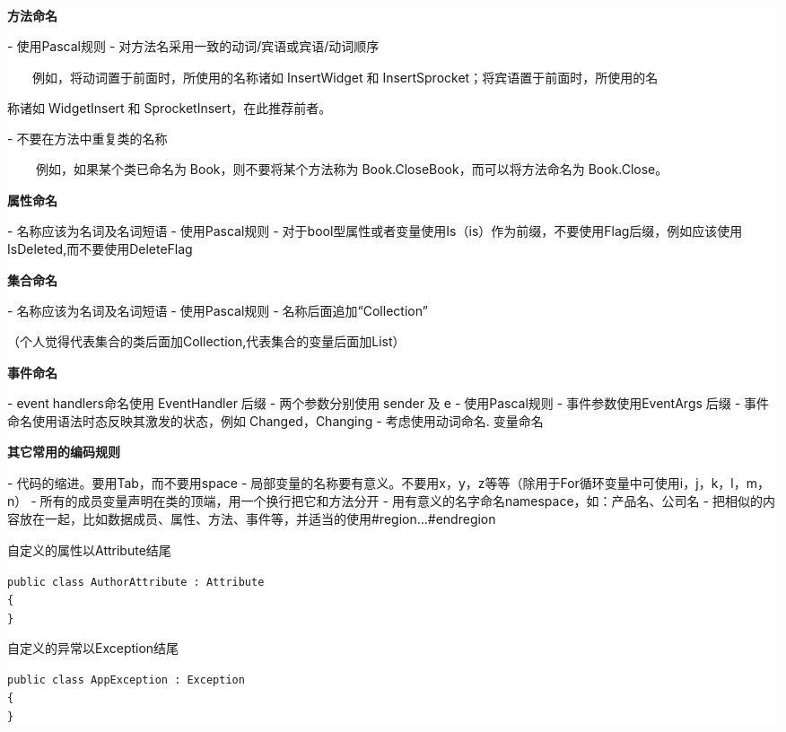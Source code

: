 **方法命名**

\- 使用Pascal规则
\- 对方法名采用一致的动词/宾语或宾语/动词顺序

 　　例如，将动词置于前面时，所使用的名称诸如 InsertWidget 和 InsertSprocket；将宾语置于前面时，所使用的名

 称诸如 WidgetInsert 和 SprocketInsert，在此推荐前者。

\- 不要在方法中重复类的名称

　　  例如，如果某个类已命名为 Book，则不要将某个方法称为 Book.CloseBook，而可以将方法命名为 Book.Close。
 
**属性命名**

\- 名称应该为名词及名词短语
\- 使用Pascal规则
\- 对于bool型属性或者变量使用Is（is）作为前缀，不要使用Flag后缀，例如应该使用IsDeleted,而不要使用DeleteFlag
 
**集合命名**

\- 名称应该为名词及名词短语
\- 使用Pascal规则
\- 名称后面追加“Collection”

（个人觉得代表集合的类后面加Collection,代表集合的变量后面加List）
 
**事件命名**

\- event handlers命名使用 EventHandler 后缀
\- 两个参数分别使用 sender 及 e
\- 使用Pascal规则
\- 事件参数使用EventArgs 后缀
\- 事件命名使用语法时态反映其激发的状态，例如 Changed，Changing
\- 考虑使用动词命名. 变量命名
 

**其它常用的编码规则** 

\- 代码的缩进。要用Tab，而不要用space
\- 局部变量的名称要有意义。不要用x，y，z等等（除用于For循环变量中可使用i，j，k，l，m，n）
\- 所有的成员变量声明在类的顶端，用一个换行把它和方法分开
\- 用有意义的名字命名namespace，如：产品名、公司名
\- 把相似的内容放在一起，比如数据成员、属性、方法、事件等，并适当的使用#region…#endregion

自定义的属性以Attribute结尾

```
public class AuthorAttribute : Attribute
{
} 
```

自定义的异常以Exception结尾

```
public class AppException : Exception
{
}
```
